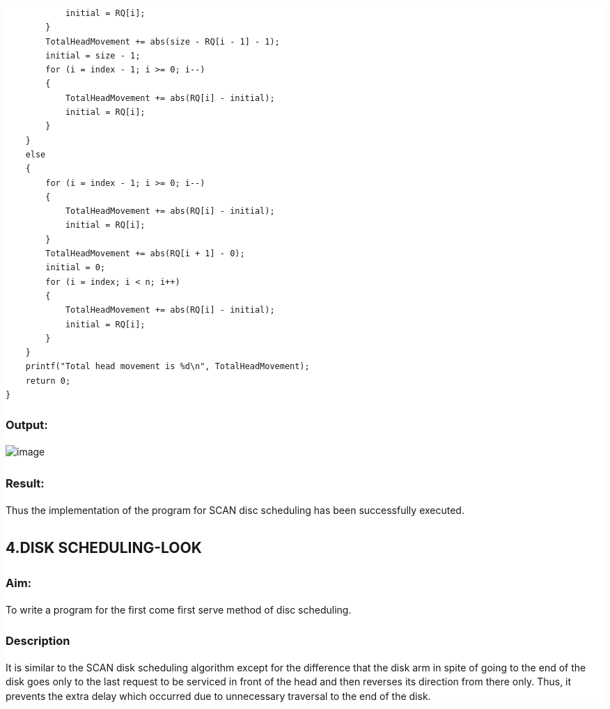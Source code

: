 ```
            initial = RQ[i];
        }
        TotalHeadMovement += abs(size - RQ[i - 1] - 1);
        initial = size - 1;
        for (i = index - 1; i >= 0; i--)
        {
            TotalHeadMovement += abs(RQ[i] - initial);
            initial = RQ[i];
        }
    }
    else
    {
        for (i = index - 1; i >= 0; i--)
        {
            TotalHeadMovement += abs(RQ[i] - initial);
            initial = RQ[i];
        }
        TotalHeadMovement += abs(RQ[i + 1] - 0);
        initial = 0;
        for (i = index; i < n; i++)
        {
            TotalHeadMovement += abs(RQ[i] - initial);
            initial = RQ[i];
        }
    }
    printf("Total head movement is %d\n", TotalHeadMovement);
    return 0;
}
```
### Output:
![image](https://github.com/lisianathiruselvan/OS-EX.11-IMPLEMENTATION-OF-DISK-SCHEDULING-ALGORITHMS/assets/119389971/03147bc9-47e8-49ea-9fea-18fca6b29fd4)


### Result:

Thus the implementation of the program for SCAN disc scheduling has been successfully executed.

## 4.DISK SCHEDULING-LOOK

### Aim:

To write a program for the first come first serve method of disc scheduling.

### Description

It is similar to the SCAN disk scheduling algorithm except for the difference that the disk arm in spite of going to the end of the disk goes only to the last request to be serviced in front of the head and then reverses its direction from there only. Thus, it prevents the extra delay which occurred due to unnecessary traversal to the end of the disk.
